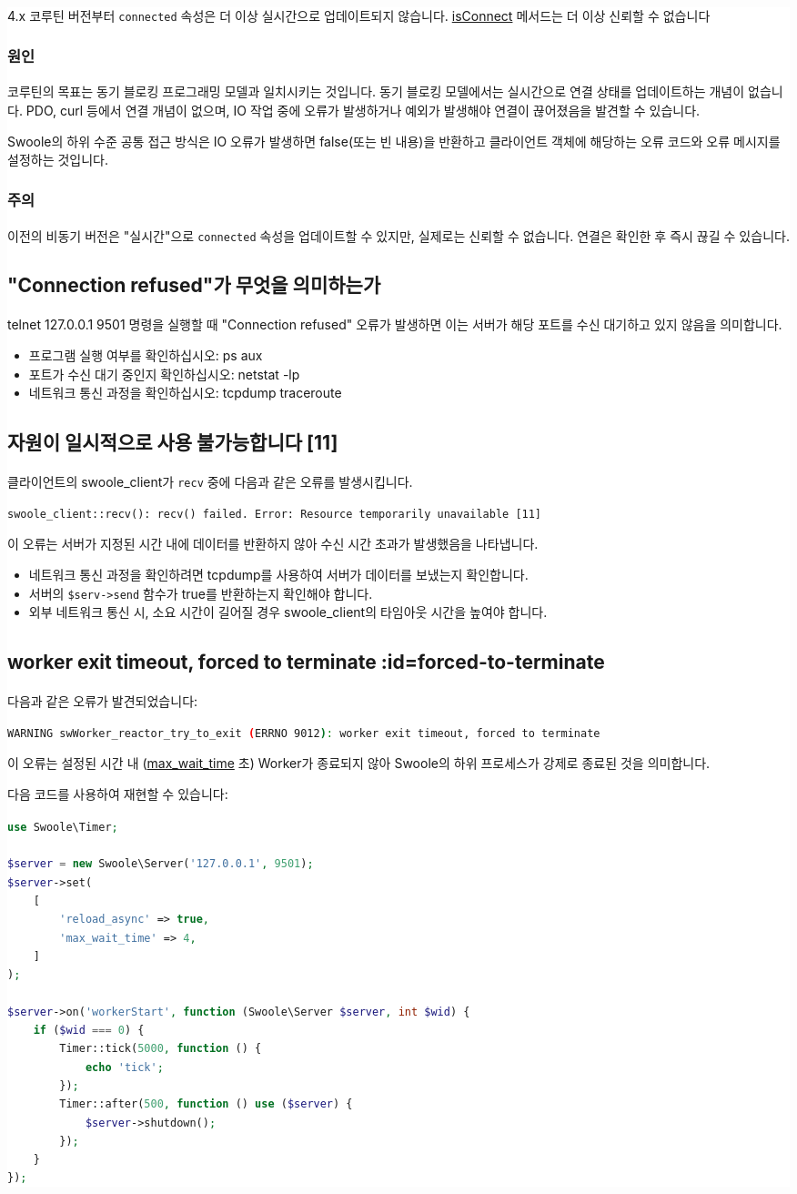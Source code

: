 4.x 코루틴 버전부터 `connected` 속성은 더 이상 실시간으로 업데이트되지 않습니다. [isConnect](/client?id=isconnected) 메서드는 더 이상 신뢰할 수 없습니다
### 원인

코루틴의 목표는 동기 블로킹 프로그래밍 모델과 일치시키는 것입니다. 동기 블로킹 모델에서는 실시간으로 연결 상태를 업데이트하는 개념이 없습니다. PDO, curl 등에서 연결 개념이 없으며, IO 작업 중에 오류가 발생하거나 예외가 발생해야 연결이 끊어졌음을 발견할 수 있습니다.

Swoole의 하위 수준 공통 접근 방식은 IO 오류가 발생하면 false(또는 빈 내용)을 반환하고 클라이언트 객체에 해당하는 오류 코드와 오류 메시지를 설정하는 것입니다.
### 주의

이전의 비동기 버전은 "실시간"으로 `connected` 속성을 업데이트할 수 있지만, 실제로는 신뢰할 수 없습니다. 연결은 확인한 후 즉시 끊길 수 있습니다.
## "Connection refused"가 무엇을 의미하는가

telnet 127.0.0.1 9501 명령을 실행할 때 "Connection refused" 오류가 발생하면 이는 서버가 해당 포트를 수신 대기하고 있지 않음을 의미합니다.

* 프로그램 실행 여부를 확인하십시오: ps aux
* 포트가 수신 대기 중인지 확인하십시오: netstat -lp
* 네트워크 통신 과정을 확인하십시오: tcpdump traceroute
## 자원이 일시적으로 사용 불가능합니다 [11]

클라이언트의 swoole_client가 `recv` 중에 다음과 같은 오류를 발생시킵니다.

```shell
swoole_client::recv(): recv() failed. Error: Resource temporarily unavailable [11]
```

이 오류는 서버가 지정된 시간 내에 데이터를 반환하지 않아 수신 시간 초과가 발생했음을 나타냅니다.

* 네트워크 통신 과정을 확인하려면 tcpdump를 사용하여 서버가 데이터를 보냈는지 확인합니다.
* 서버의 `$serv->send` 함수가 true를 반환하는지 확인해야 합니다.
* 외부 네트워크 통신 시, 소요 시간이 길어질 경우 swoole_client의 타임아웃 시간을 높여야 합니다.
## worker exit timeout, forced to terminate :id=forced-to-terminate

다음과 같은 오류가 발견되었습니다:

```bash
WARNING swWorker_reactor_try_to_exit (ERRNO 9012): worker exit timeout, forced to terminate
```

이 오류는 설정된 시간 내 ([max_wait_time](/server/setting?id=max_wait_time) 초) Worker가 종료되지 않아 Swoole의 하위 프로세스가 강제로 종료된 것을 의미합니다.

다음 코드를 사용하여 재현할 수 있습니다:

```php
use Swoole\Timer;

$server = new Swoole\Server('127.0.0.1', 9501);
$server->set(
    [
        'reload_async' => true,
        'max_wait_time' => 4,
    ]
);

$server->on('workerStart', function (Swoole\Server $server, int $wid) {
    if ($wid === 0) {
        Timer::tick(5000, function () {
            echo 'tick';
        });
        Timer::after(500, function () use ($server) {
            $server->shutdown();
        });
    }
});
```